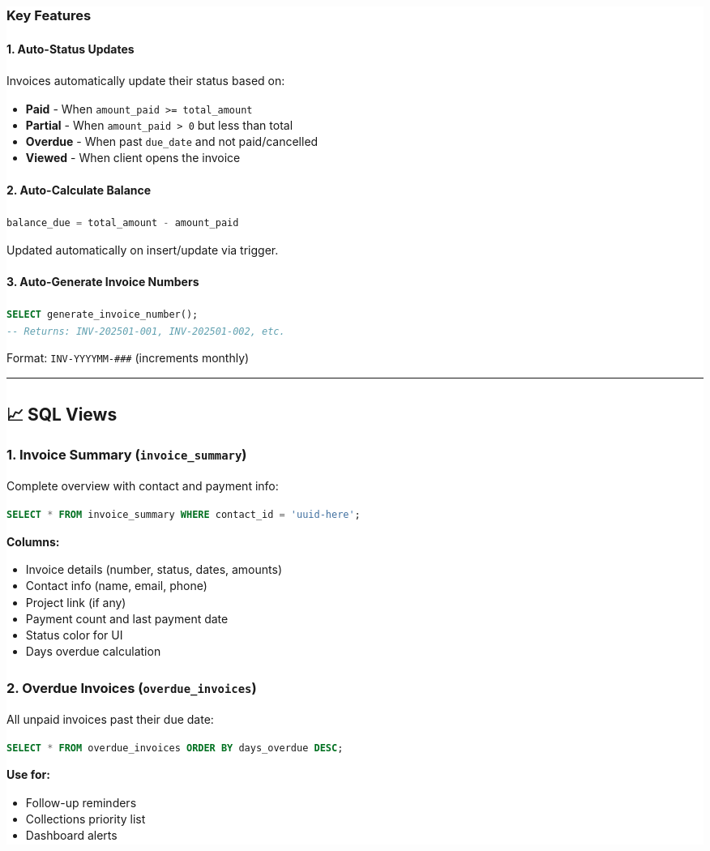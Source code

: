 ```sql
```

### **Key Features**

#### **1. Auto-Status Updates**
Invoices automatically update their status based on:
- **Paid** - When `amount_paid >= total_amount`
- **Partial** - When `amount_paid > 0` but less than total
- **Overdue** - When past `due_date` and not paid/cancelled
- **Viewed** - When client opens the invoice

#### **2. Auto-Calculate Balance**
```sql
balance_due = total_amount - amount_paid
```
Updated automatically on insert/update via trigger.

#### **3. Auto-Generate Invoice Numbers**
```sql
SELECT generate_invoice_number();
-- Returns: INV-202501-001, INV-202501-002, etc.
```
Format: `INV-YYYYMM-###` (increments monthly)

---

## 📈 SQL Views

### **1. Invoice Summary** (`invoice_summary`)
Complete overview with contact and payment info:

```sql
SELECT * FROM invoice_summary WHERE contact_id = 'uuid-here';
```

**Columns:**
- Invoice details (number, status, dates, amounts)
- Contact info (name, email, phone)
- Project link (if any)
- Payment count and last payment date
- Status color for UI
- Days overdue calculation

### **2. Overdue Invoices** (`overdue_invoices`)
All unpaid invoices past their due date:

```sql
SELECT * FROM overdue_invoices ORDER BY days_overdue DESC;
```

**Use for:**
- Follow-up reminders
- Collections priority list
- Dashboard alerts
